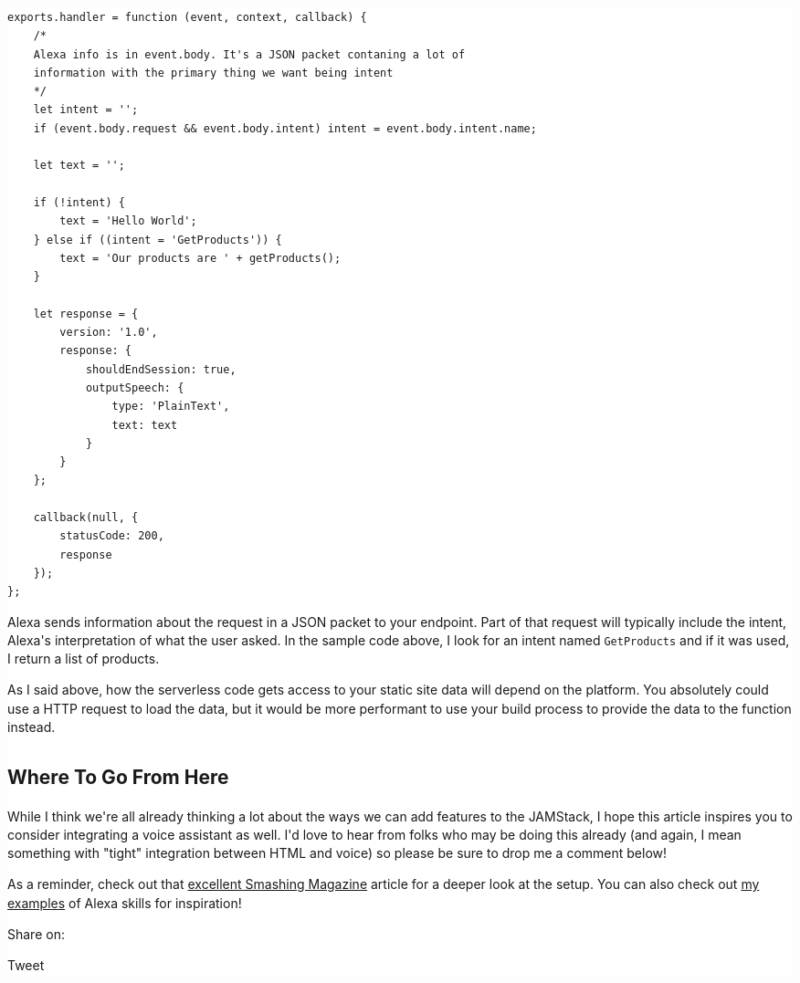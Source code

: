     exports.handler = function (event, context, callback) {
        /*
        Alexa info is in event.body. It's a JSON packet contaning a lot of
        information with the primary thing we want being intent
        */
        let intent = '';
        if (event.body.request && event.body.intent) intent = event.body.intent.name;

        let text = '';

        if (!intent) {
            text = 'Hello World';
        } else if ((intent = 'GetProducts')) {
            text = 'Our products are ' + getProducts();
        }

        let response = {
            version: '1.0',
            response: {
                shouldEndSession: true,
                outputSpeech: {
                    type: 'PlainText',
                    text: text
                }
            }
        };

        callback(null, {
            statusCode: 200,
            response
        });
    };

Alexa sends information about the request in a JSON packet to your endpoint. Part of that request will typically include the intent, Alexa's interpretation of what the user asked. In the sample code above, I look for an intent named `GetProducts` and if it was used, I return a list of products.

As I said above, how the serverless code gets access to your static site data will depend on the platform. You absolutely could use a HTTP request to load the data, but it would be more performant to use your build process to provide the data to the function instead.

Where To Go From Here
---------------------

While I think we're all already thinking a lot about the ways we can add features to the JAMStack, I hope this article inspires you to consider integrating a voice assistant as well. I'd love to hear from folks who may be doing this already (and again, I mean something with "tight" integration between HTML and voice) so please be sure to drop me a comment below!

As a reminder, check out that [excellent Smashing Magazine](https://www.smashingmagazine.com/2019/12/voice-skills-google-assistant-amazon-alexa/) article for a deeper look at the setup. You can also check out [my examples](https://www.raymondcamden.com/tags/alexa/) of Alexa skills for inspiration!

<span class="post-share-title">Share on:</span>

Tweet
